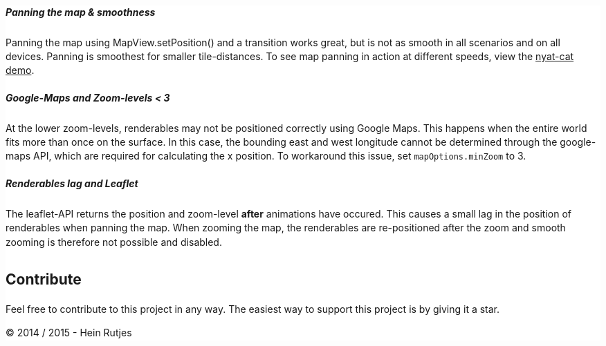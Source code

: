 ##### Panning the map & smoothness

Panning the map using MapView.setPosition() and a transition works great, but is not as smooth in all scenarios and on all devices. Panning is smoothest for smaller tile-distances. To see map panning in action at different speeds, view the [nyat-cat demo](https://rawgit.com/IjzerenHein/famous-map/master/examples/nyan-cat/index.html).

##### Google-Maps and Zoom-levels < 3

At the lower zoom-levels, renderables may not be positioned correctly using Google Maps. This happens when the entire world fits more than once on the surface. In this case, the bounding east and west longitude cannot be determined through the google-maps API, which are required for calculating the x position. To workaround this issue, set `mapOptions.minZoom` to 3.

##### Renderables lag and Leaflet

The leaflet-API returns the position and zoom-level **after** animations have occured. This causes a small lag in the position of renderables when panning the map. When zooming the map, the renderables are re-positioned after the zoom and smooth zooming is therefore not possible and disabled.

## Contribute

Feel free to contribute to this project in any way. The easiest way to support this project is by giving it a star.

© 2014 / 2015 - Hein Rutjes
